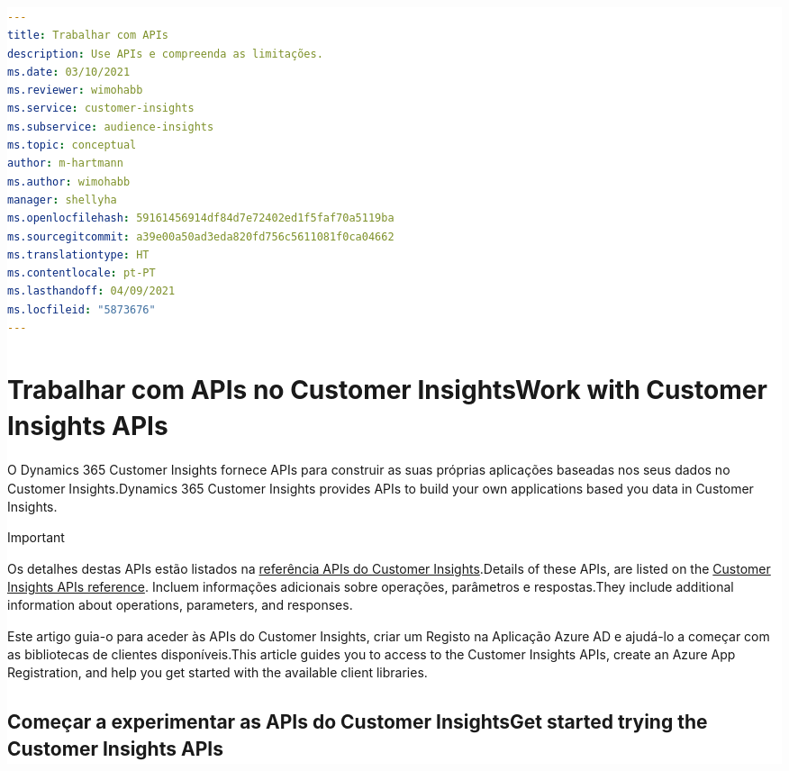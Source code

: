 ```yaml
---
title: Trabalhar com APIs
description: Use APIs e compreenda as limitações.
ms.date: 03/10/2021
ms.reviewer: wimohabb
ms.service: customer-insights
ms.subservice: audience-insights
ms.topic: conceptual
author: m-hartmann
ms.author: wimohabb
manager: shellyha
ms.openlocfilehash: 59161456914df84d7e72402ed1f5faf70a5119ba
ms.sourcegitcommit: a39e00a50ad3eda820fd756c5611081f0ca04662
ms.translationtype: HT
ms.contentlocale: pt-PT
ms.lasthandoff: 04/09/2021
ms.locfileid: "5873676"
---
```

# <a name="work-with-customer-insights-apis"></a><span data-ttu-id="5bcb1-103">Trabalhar com APIs no Customer Insights</span><span class="sxs-lookup"><span data-stu-id="5bcb1-103">Work with Customer Insights APIs</span></span>

<span data-ttu-id="5bcb1-104">O Dynamics 365 Customer Insights fornece APIs para construir as suas próprias aplicações baseadas nos seus dados no Customer Insights.</span><span class="sxs-lookup"><span data-stu-id="5bcb1-104">Dynamics 365 Customer Insights provides APIs to build your own applications based you data in Customer Insights.</span></span>

> [!IMPORTANT]
> <span data-ttu-id="5bcb1-105">Os detalhes destas APIs estão listados na [referência APIs do Customer Insights](https://developer.ci.ai.dynamics.com/api-details#api=CustomerInsights).</span><span class="sxs-lookup"><span data-stu-id="5bcb1-105">Details of these APIs, are listed on the [Customer Insights APIs reference](https://developer.ci.ai.dynamics.com/api-details#api=CustomerInsights).</span></span> <span data-ttu-id="5bcb1-106">Incluem informações adicionais sobre operações, parâmetros e respostas.</span><span class="sxs-lookup"><span data-stu-id="5bcb1-106">They include additional information about operations, parameters, and responses.</span></span>

<span data-ttu-id="5bcb1-107">Este artigo guia-o para aceder às APIs do Customer Insights, criar um Registo na Aplicação Azure AD e ajudá-lo a começar com as bibliotecas de clientes disponíveis.</span><span class="sxs-lookup"><span data-stu-id="5bcb1-107">This article guides you to access to the Customer Insights APIs, create an Azure App Registration, and help you get started with the available client libraries.</span></span>

## <a name="get-started-trying-the-customer-insights-apis"></a><span data-ttu-id="5bcb1-108">Começar a experimentar as APIs do Customer Insights</span><span class="sxs-lookup"><span data-stu-id="5bcb1-108">Get started trying the Customer Insights APIs</span></span>
